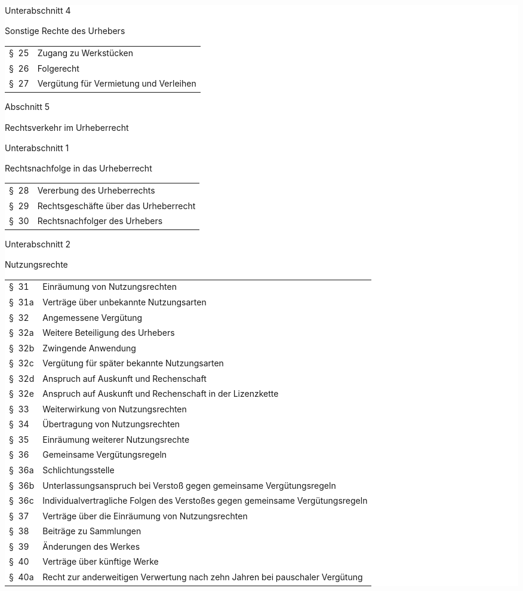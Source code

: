 Unterabschnitt 4

Sonstige Rechte des Urhebers

|       |                                        |
|-------|----------------------------------------|
| §  25 | Zugang zu Werkstücken                  |
| §  26 | Folgerecht                             |
| §  27 | Vergütung für Vermietung und Verleihen |

Abschnitt 5

Rechtsverkehr im Urheberrecht

Unterabschnitt 1

Rechtsnachfolge in das Urheberrecht

|       |                                       |
|-------|---------------------------------------|
| §  28 | Vererbung des Urheberrechts           |
| §  29 | Rechtsgeschäfte über das Urheberrecht |
| §  30 | Rechtsnachfolger des Urhebers         |

Unterabschnitt 2

Nutzungsrechte

|        |                                                                               |
|--------|-------------------------------------------------------------------------------|
| §  31  | Einräumung von Nutzungsrechten                                                |
| §  31a | Verträge über unbekannte Nutzungsarten                                        |
| §  32  | Angemessene Vergütung                                                         |
| §  32a | Weitere Beteiligung des Urhebers                                              |
| §  32b | Zwingende Anwendung                                                           |
| §  32c | Vergütung für später bekannte Nutzungsarten                                   |
| §  32d | Anspruch auf Auskunft und Rechenschaft                                        |
| §  32e | Anspruch auf Auskunft und Rechenschaft in der Lizenzkette                     |
| §  33  | Weiterwirkung von Nutzungsrechten                                             |
| §  34  | Übertragung von Nutzungsrechten                                               |
| §  35  | Einräumung weiterer Nutzungsrechte                                            |
| §  36  | Gemeinsame Vergütungsregeln                                                   |
| §  36a | Schlichtungsstelle                                                            |
| §  36b | Unterlassungsanspruch bei Verstoß gegen gemeinsame Vergütungsregeln           |
| §  36c | Individualvertragliche Folgen des Verstoßes gegen gemeinsame Vergütungsregeln |
| §  37  | Verträge über die Einräumung von Nutzungsrechten                              |
| §  38  | Beiträge zu Sammlungen                                                        |
| §  39  | Änderungen des Werkes                                                         |
| §  40  | Verträge über künftige Werke                                                  |
| §  40a | Recht zur anderweitigen Verwertung nach zehn Jahren bei pauschaler Vergütung  |
